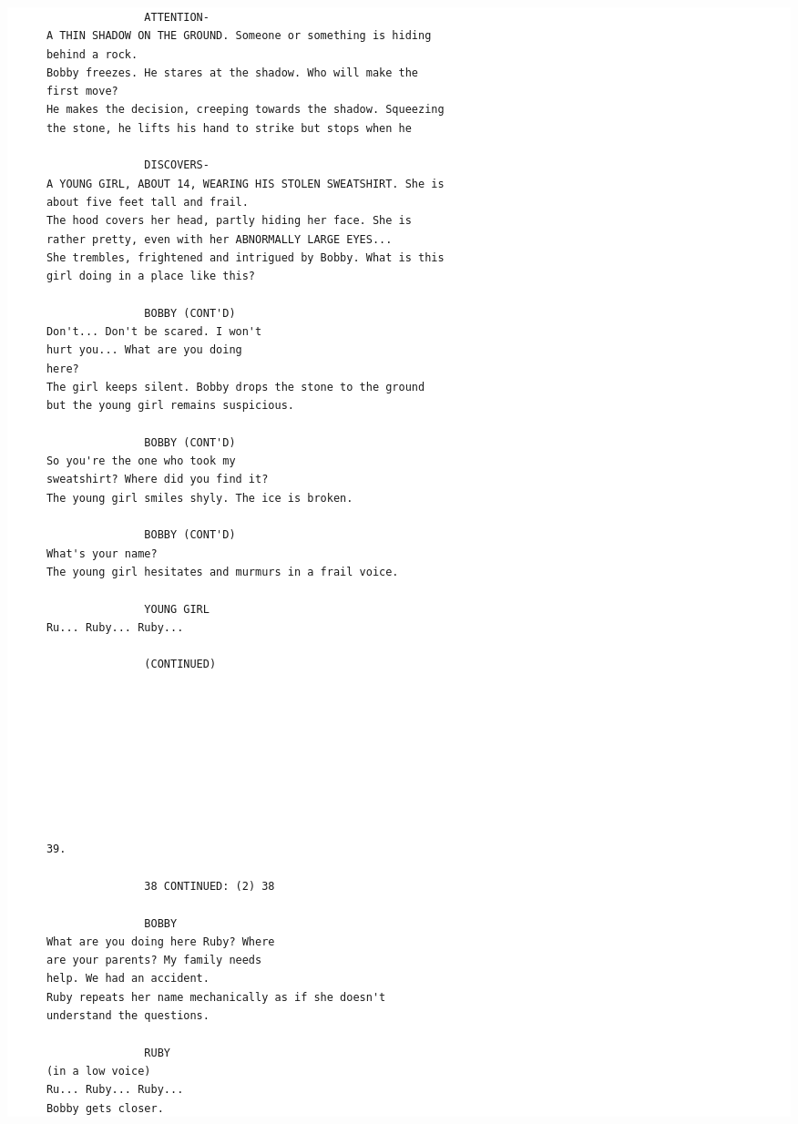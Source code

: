                          ATTENTION-
          A THIN SHADOW ON THE GROUND. Someone or something is hiding
          behind a rock.
          Bobby freezes. He stares at the shadow. Who will make the
          first move?
          He makes the decision, creeping towards the shadow. Squeezing
          the stone, he lifts his hand to strike but stops when he

                         DISCOVERS-
          A YOUNG GIRL, ABOUT 14, WEARING HIS STOLEN SWEATSHIRT. She is
          about five feet tall and frail.
          The hood covers her head, partly hiding her face. She is
          rather pretty, even with her ABNORMALLY LARGE EYES...
          She trembles, frightened and intrigued by Bobby. What is this
          girl doing in a place like this?

                         BOBBY (CONT'D)
          Don't... Don't be scared. I won't
          hurt you... What are you doing
          here?
          The girl keeps silent. Bobby drops the stone to the ground
          but the young girl remains suspicious.

                         BOBBY (CONT'D)
          So you're the one who took my
          sweatshirt? Where did you find it?
          The young girl smiles shyly. The ice is broken.

                         BOBBY (CONT'D)
          What's your name?
          The young girl hesitates and murmurs in a frail voice.

                         YOUNG GIRL
          Ru... Ruby... Ruby...

                         (CONTINUED)

                         

                         

                         

                         

          39.

                         38 CONTINUED: (2) 38

                         BOBBY
          What are you doing here Ruby? Where
          are your parents? My family needs
          help. We had an accident.
          Ruby repeats her name mechanically as if she doesn't
          understand the questions.

                         RUBY
          (in a low voice)
          Ru... Ruby... Ruby...
          Bobby gets closer.
